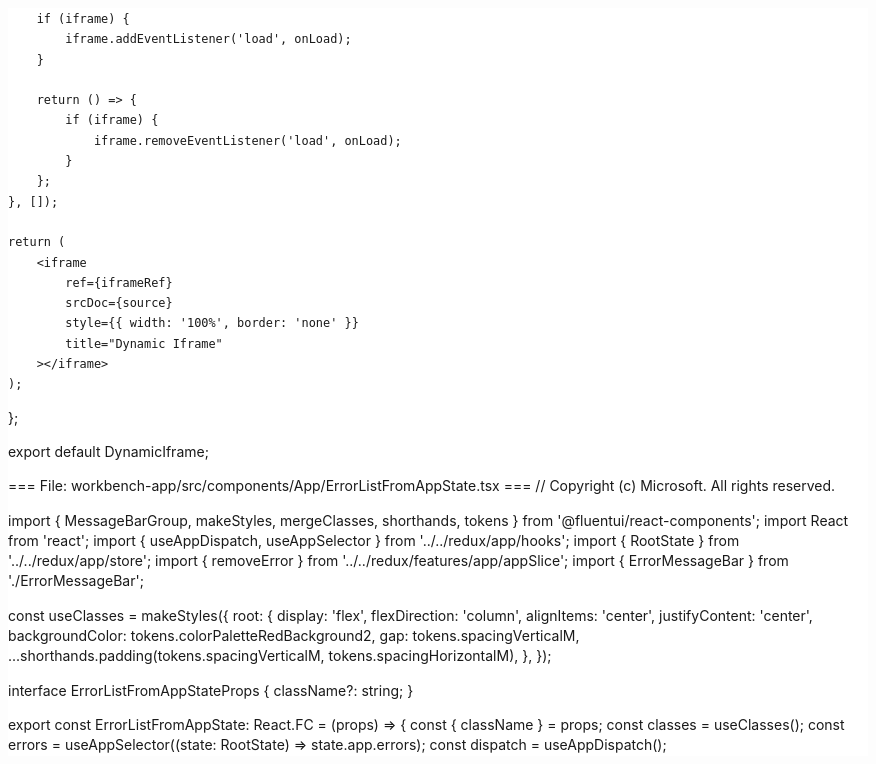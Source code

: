        if (iframe) {
            iframe.addEventListener('load', onLoad);
        }

        return () => {
            if (iframe) {
                iframe.removeEventListener('load', onLoad);
            }
        };
    }, []);

    return (
        <iframe
            ref={iframeRef}
            srcDoc={source}
            style={{ width: '100%', border: 'none' }}
            title="Dynamic Iframe"
        ></iframe>
    );
};

export default DynamicIframe;


=== File: workbench-app/src/components/App/ErrorListFromAppState.tsx ===
// Copyright (c) Microsoft. All rights reserved.

import { MessageBarGroup, makeStyles, mergeClasses, shorthands, tokens } from '@fluentui/react-components';
import React from 'react';
import { useAppDispatch, useAppSelector } from '../../redux/app/hooks';
import { RootState } from '../../redux/app/store';
import { removeError } from '../../redux/features/app/appSlice';
import { ErrorMessageBar } from './ErrorMessageBar';

const useClasses = makeStyles({
    root: {
        display: 'flex',
        flexDirection: 'column',
        alignItems: 'center',
        justifyContent: 'center',
        backgroundColor: tokens.colorPaletteRedBackground2,
        gap: tokens.spacingVerticalM,
        ...shorthands.padding(tokens.spacingVerticalM, tokens.spacingHorizontalM),
    },
});

interface ErrorListFromAppStateProps {
    className?: string;
}

export const ErrorListFromAppState: React.FC<ErrorListFromAppStateProps> = (props) => {
    const { className } = props;
    const classes = useClasses();
    const errors = useAppSelector((state: RootState) => state.app.errors);
    const dispatch = useAppDispatch();
